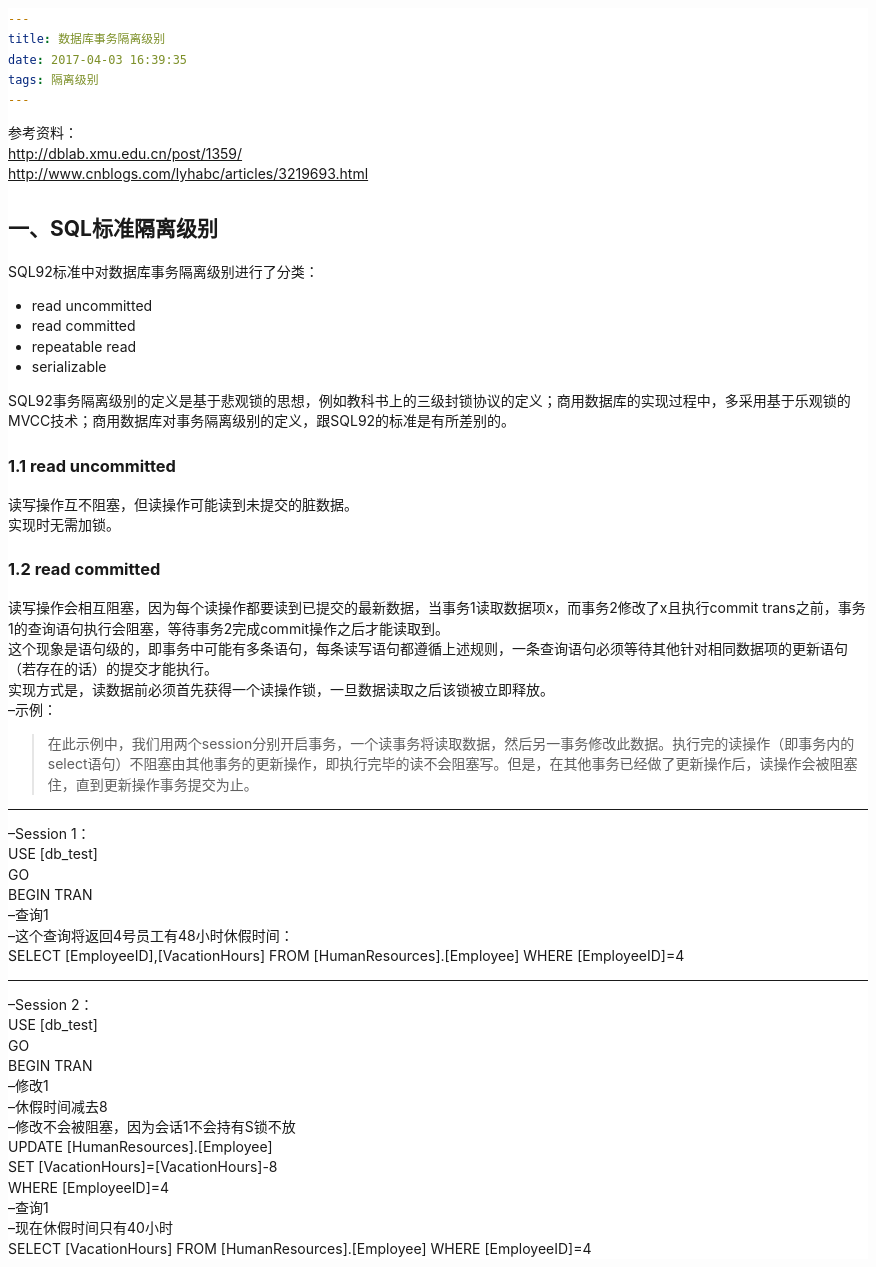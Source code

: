 ```yaml
---
title: 数据库事务隔离级别
date: 2017-04-03 16:39:35
tags: 隔离级别
---
```


参考资料：  
http://dblab.xmu.edu.cn/post/1359/  
http://www.cnblogs.com/lyhabc/articles/3219693.html  

## 一、SQL标准隔离级别
SQL92标准中对数据库事务隔离级别进行了分类：  
- read uncommitted
- read committed
- repeatable read
- serializable

SQL92事务隔离级别的定义是基于悲观锁的思想，例如教科书上的三级封锁协议的定义；商用数据库的实现过程中，多采用基于乐观锁的MVCC技术；商用数据库对事务隔离级别的定义，跟SQL92的标准是有所差别的。

### 1.1 read uncommitted
读写操作互不阻塞，但读操作可能读到未提交的脏数据。  
实现时无需加锁。

### 1.2 read committed

读写操作会相互阻塞，因为每个读操作都要读到已提交的最新数据，当事务1读取数据项x，而事务2修改了x且执行commit trans之前，事务1的查询语句执行会阻塞，等待事务2完成commit操作之后才能读取到。  
这个现象是语句级的，即事务中可能有多条语句，每条读写语句都遵循上述规则，一条查询语句必须等待其他针对相同数据项的更新语句（若存在的话）的提交才能执行。  
实现方式是，读数据前必须首先获得一个读操作锁，一旦数据读取之后该锁被立即释放。  
–示例：
> 在此示例中，我们用两个session分别开启事务，一个读事务将读取数据，然后另一事务修改此数据。执行完的读操作（即事务内的select语句）不阻塞由其他事务的更新操作，即执行完毕的读不会阻塞写。但是，在其他事务已经做了更新操作后，读操作会被阻塞住，直到更新操作事务提交为止。

--------------

–Session 1：  
USE [db_test]  
GO  
BEGIN TRAN  
–查询1  
–这个查询将返回4号员工有48小时休假时间：  
SELECT [EmployeeID],[VacationHours] FROM [HumanResources].[Employee] WHERE [EmployeeID]=4  

---------------  

–Session 2：  
USE [db_test]  
GO  
BEGIN TRAN  
–修改1  
–休假时间减去8  
–修改不会被阻塞，因为会话1不会持有S锁不放  
UPDATE [HumanResources].[Employee]  
SET [VacationHours]=[VacationHours]-8  
WHERE [EmployeeID]=4  
–查询1  
–现在休假时间只有40小时  
SELECT [VacationHours] FROM [HumanResources].[Employee] WHERE [EmployeeID]=4  
